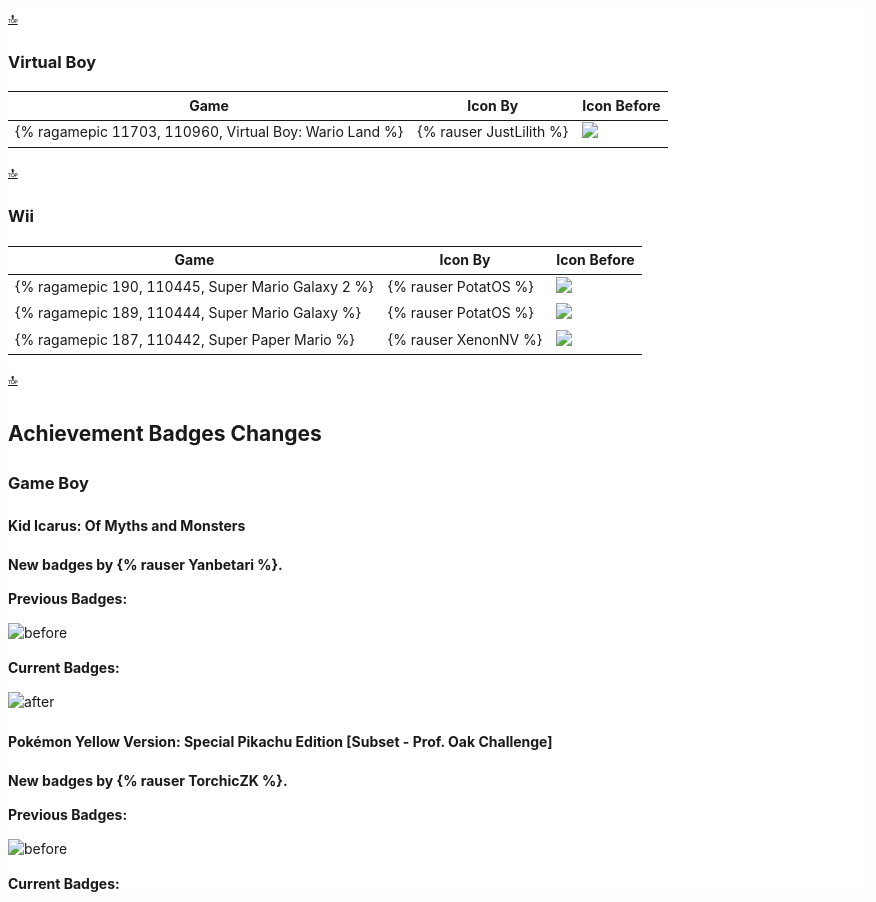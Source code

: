<a href="#toc">:top:</a>


### Virtual Boy


| Game                                                   | Icon By                 | Icon Before                                                                        |
| ------------------------------------------------------ | ----------------------- | ---------------------------------------------------------------------------------- |
| {% ragamepic 11703, 110960, Virtual Boy: Wario Land %} | {% rauser JustLilith %} | <img class="gameicon" src="https://media.retroachievements.org/Images/061023.png"> |

<a href="#toc">:top:</a>


### Wii


| Game                                              | Icon By              | Icon Before                                                                        |
| ------------------------------------------------- | -------------------- | ---------------------------------------------------------------------------------- |
| {% ragamepic 190, 110445, Super Mario Galaxy 2 %} | {% rauser PotatOS %} | <img class="gameicon" src="https://media.retroachievements.org/Images/079115.png"> |
| {% ragamepic 189, 110444, Super Mario Galaxy %}   | {% rauser PotatOS %} | <img class="gameicon" src="https://media.retroachievements.org/Images/079076.png"> |
| {% ragamepic 187, 110442, Super Paper Mario %}    | {% rauser XenonNV %} | <img class="gameicon" src="https://media.retroachievements.org/Images/079110.png"> |

<a href="#toc">:top:</a>



## Achievement Badges Changes

### Game Boy




#### Kid Icarus: Of Myths and Monsters
 
**New badges by {% rauser Yanbetari %}.**
 
**Previous Badges:**

![before](https://i.imgur.com/tHRQrck.png)
 
**Current Badges:**

![after](https://i.imgur.com/l69KWZe.png)

#### Pokémon Yellow Version: Special Pikachu Edition [Subset - Prof. Oak Challenge]
 
**New badges by {% rauser TorchicZK %}.**
 
**Previous Badges:**

![before](https://i.imgur.com/suaISIk.png)
 
**Current Badges:**

